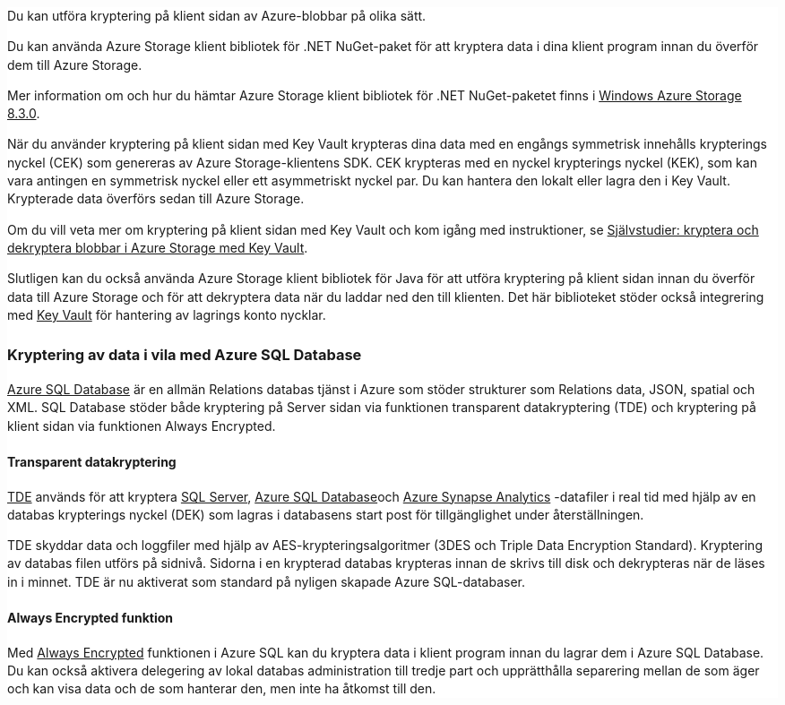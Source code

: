 Du kan utföra kryptering på klient sidan av Azure-blobbar på olika sätt.

Du kan använda Azure Storage klient bibliotek för .NET NuGet-paket för att kryptera data i dina klient program innan du överför dem till Azure Storage.

Mer information om och hur du hämtar Azure Storage klient bibliotek för .NET NuGet-paketet finns i [Windows Azure Storage 8.3.0](https://www.nuget.org/packages/WindowsAzure.Storage).

När du använder kryptering på klient sidan med Key Vault krypteras dina data med en engångs symmetrisk innehålls krypterings nyckel (CEK) som genereras av Azure Storage-klientens SDK. CEK krypteras med en nyckel krypterings nyckel (KEK), som kan vara antingen en symmetrisk nyckel eller ett asymmetriskt nyckel par. Du kan hantera den lokalt eller lagra den i Key Vault. Krypterade data överförs sedan till Azure Storage.

Om du vill veta mer om kryptering på klient sidan med Key Vault och kom igång med instruktioner, se [Självstudier: kryptera och dekryptera blobbar i Azure Storage med Key Vault](../../storage/blobs/storage-encrypt-decrypt-blobs-key-vault.md).

Slutligen kan du också använda Azure Storage klient bibliotek för Java för att utföra kryptering på klient sidan innan du överför data till Azure Storage och för att dekryptera data när du laddar ned den till klienten. Det här biblioteket stöder också integrering med [Key Vault](https://azure.microsoft.com/services/key-vault/) för hantering av lagrings konto nycklar.

### <a name="encryption-of-data-at-rest-with-azure-sql-database"></a>Kryptering av data i vila med Azure SQL Database

[Azure SQL Database](../../azure-sql/database/sql-database-paas-overview.md) är en allmän Relations databas tjänst i Azure som stöder strukturer som Relations data, JSON, spatial och XML. SQL Database stöder både kryptering på Server sidan via funktionen transparent datakryptering (TDE) och kryptering på klient sidan via funktionen Always Encrypted.

#### <a name="transparent-data-encryption"></a>Transparent datakryptering

[TDE](/sql/relational-databases/security/encryption/transparent-data-encryption-tde) används för att kryptera [SQL Server](https://www.microsoft.com/sql-server/sql-server-2016), [Azure SQL Database](../../azure-sql/database/sql-database-paas-overview.md)och [Azure Synapse Analytics](../../synapse-analytics/sql-data-warehouse/sql-data-warehouse-overview-what-is.md) -datafiler i real tid med hjälp av en databas krypterings nyckel (DEK) som lagras i databasens start post för tillgänglighet under återställningen.

TDE skyddar data och loggfiler med hjälp av AES-krypteringsalgoritmer (3DES och Triple Data Encryption Standard). Kryptering av databas filen utförs på sidnivå. Sidorna i en krypterad databas krypteras innan de skrivs till disk och dekrypteras när de läses in i minnet. TDE är nu aktiverat som standard på nyligen skapade Azure SQL-databaser.

#### <a name="always-encrypted-feature"></a>Always Encrypted funktion

Med [Always Encrypted](/sql/relational-databases/security/encryption/always-encrypted-database-engine) funktionen i Azure SQL kan du kryptera data i klient program innan du lagrar dem i Azure SQL Database. Du kan också aktivera delegering av lokal databas administration till tredje part och upprätthålla separering mellan de som äger och kan visa data och de som hanterar den, men inte ha åtkomst till den.
